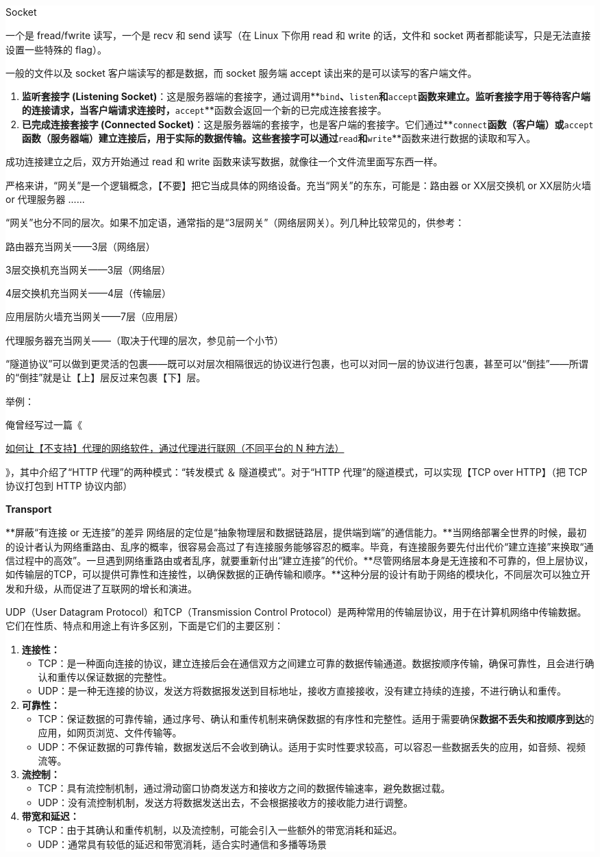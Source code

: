 Socket

一个是 fread/fwrite 读写，一个是 recv 和 send 读写（在 Linux 下你用 read 和 write 的话，文件和 socket 两者都能读写，只是无法直接设置一些特殊的 flag）。

一般的文件以及 socket 客户端读写的都是数据，而 socket 服务端 accept 读出来的是可以读写的客户端文件。

1. **监听套接字 (Listening Socket)**：这是服务器端的套接字，通过调用**`bind`**、**`listen`**和**`accept`**函数来建立。监听套接字用于等待客户端的连接请求，当客户端请求连接时，**`accept`**函数会返回一个新的已完成连接套接字。
2. **已完成连接套接字 (Connected Socket)**：这是服务器端的套接字，也是客户端的套接字。它们通过**`connect`**函数（客户端）或**`accept`**函数（服务器端）建立连接后，用于实际的数据传输。这些套接字可以通过**`read`**和**`write`**函数来进行数据的读取和写入。

成功连接建立之后，双方开始通过 read 和 write 函数来读写数据，就像往一个文件流里面写东西一样。

严格来讲，“网关”是一个逻辑概念，【不要】把它当成具体的网络设备。充当“网关”的东东，可能是：路由器 or XX层交换机 or XX层防火墙 or 代理服务器 ......

“网关”也分不同的层次。如果不加定语，通常指的是“3层网关”（网络层网关）。列几种比较常见的，供参考：

路由器充当网关——3层（网络层）

3层交换机充当网关——3层（网络层）

4层交换机充当网关——4层（传输层）

应用层防火墙充当网关——7层（应用层）

代理服务器充当网关——（取决于代理的层次，参见前一个小节）

“隧道协议”可以做到更灵活的包裹——既可以对层次相隔很远的协议进行包裹，也可以对同一层的协议进行包裹，甚至可以“倒挂”——所谓的“倒挂”就是让【上】层反过来包裹【下】层。

举例：

俺曾经写过一篇《

[如何让【不支持】代理的网络软件，通过代理进行联网（不同平台的 N 种方法）](https://program-think.blogspot.com/2019/04/Proxy-Tricks.html)

》，其中介绍了“HTTP 代理”的两种模式：“转发模式 ＆ 隧道模式”。对于“HTTP 代理”的隧道模式，可以实现【TCP over HTTP】（把 TCP 协议打包到 HTTP 协议内部）

**Transport**

**屏蔽“有连接 or 无连接”的差异  网络层的定位是“抽象物理层和数据链路层，提供端到端”的通信能力。**当网络部署全世界的时候，最初的设计者认为网络重路由、乱序的概率，很容易会高过了有连接服务能够容忍的概率。毕竟，有连接服务要先付出代价“建立连接”来换取“通信过程中的高效”。一旦遇到网络重路由或者乱序，就要重新付出“建立连接”的代价。**尽管网络层本身是无连接和不可靠的，但上层协议，如传输层的TCP，可以提供可靠性和连接性，以确保数据的正确传输和顺序。**这种分层的设计有助于网络的模块化，不同层次可以独立开发和升级，从而促进了互联网的增长和演进。

UDP（User Datagram Protocol）和TCP（Transmission Control Protocol）是两种常用的传输层协议，用于在计算机网络中传输数据。它们在性质、特点和用途上有许多区别，下面是它们的主要区别：

1. **连接性：**
    - TCP：是一种面向连接的协议，建立连接后会在通信双方之间建立可靠的数据传输通道。数据按顺序传输，确保可靠性，且会进行确认和重传以保证数据的完整性。
    - UDP：是一种无连接的协议，发送方将数据报发送到目标地址，接收方直接接收，没有建立持续的连接，不进行确认和重传。
2. **可靠性：**
    - TCP：保证数据的可靠传输，通过序号、确认和重传机制来确保数据的有序性和完整性。适用于需要确保**数据不丢失和按顺序到达**的应用，如网页浏览、文件传输等。
    - UDP：不保证数据的可靠传输，数据发送后不会收到确认。适用于实时性要求较高，可以容忍一些数据丢失的应用，如音频、视频流等。
3. **流控制：**
    - TCP：具有流控制机制，通过滑动窗口协商发送方和接收方之间的数据传输速率，避免数据过载。
    - UDP：没有流控制机制，发送方将数据发送出去，不会根据接收方的接收能力进行调整。
4. **带宽和延迟：**
    - TCP：由于其确认和重传机制，以及流控制，可能会引入一些额外的带宽消耗和延迟。
    - UDP：通常具有较低的延迟和带宽消耗，适合实时通信和多播等场景
    